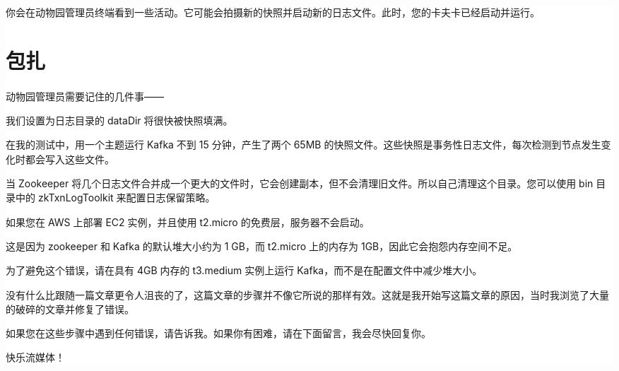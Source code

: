 你会在动物园管理员终端看到一些活动。它可能会拍摄新的快照并启动新的日志文件。此时，您的卡夫卡已经启动并运行。

# 包扎

动物园管理员需要记住的几件事——

我们设置为日志目录的 dataDir 将很快被快照填满。

在我的测试中，用一个主题运行 Kafka 不到 15 分钟，产生了两个 65MB 的快照文件。这些快照是事务性日志文件，每次检测到节点发生变化时都会写入这些文件。

当 Zookeeper 将几个日志文件合并成一个更大的文件时，它会创建副本，但不会清理旧文件。所以自己清理这个目录。您可以使用 bin 目录中的 zkTxnLogToolkit 来配置日志保留策略。

如果您在 AWS 上部署 EC2 实例，并且使用 t2.micro 的免费层，服务器不会启动。

这是因为 zookeeper 和 Kafka 的默认堆大小约为 1 GB，而 t2.micro 上的内存为 1GB，因此它会抱怨内存空间不足。

为了避免这个错误，请在具有 4GB 内存的 t3.medium 实例上运行 Kafka，而不是在配置文件中减少堆大小。

没有什么比跟随一篇文章更令人沮丧的了，这篇文章的步骤并不像它所说的那样有效。这就是我开始写这篇文章的原因，当时我浏览了大量的破碎的文章并修复了错误。

如果您在这些步骤中遇到任何错误，请告诉我。如果你有困难，请在下面留言，我会尽快回复你。

快乐流媒体！